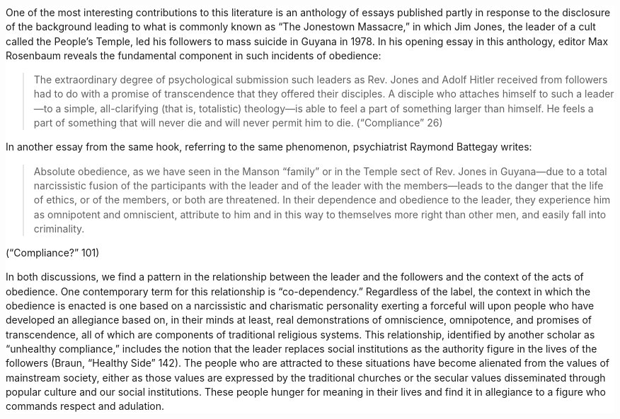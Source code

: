 One of the most interesting contributions to this literature is an anthology of essays published partly in
response to the disclosure of the background leading to what is commonly known as “The Jonestown Massacre,” in
which Jim Jones, the leader of a cult called the People’s Temple, led his followers to mass suicide in Guyana in
1978\. In his opening essay in this anthology, editor Max Rosenbaum reveals the fundamental component in such
incidents of obedience:

> The extraordinary degree of psychological submission such leaders as Rev. Jones and Adolf Hitler received
> from followers had to do with a promise of transcendence that they offered their disciples. A disciple who
> attaches himself to such a leader—to a simple, all-clarifying (that is, totalistic) theology—is able to feel a
> part of something larger than himself. He feels a part of something that will never die and will never permit
> him to die. (“Compliance” 26)

In another essay from the same hook, referring to the same phenomenon, psychiatrist Raymond Battegay writes:

> Absolute obedience, as we have seen in the Manson “family” or in the Temple sect of Rev. Jones in
> Guyana—due to a total narcissistic fusion of the participants with the leader and of the leader with the
> members—leads to the danger that the life of ethics, or of the members, or both are threatened. In their
> dependence and obedience to the leader, they experience him as omnipotent and omniscient, attribute to
> him and in this way to themselves more right than other men, and easily fall into criminality.

(“Compliance?” 101)

In both discussions, we find a pattern in the relationship between the leader and the followers and the context of the
acts of obedience. One contemporary term for this relationship is “co-dependency.” Regardless of the label, the
context in which the obedience is enacted is one based on a narcissistic and charismatic personality exerting a
forceful will upon people who have developed an allegiance based on, in their minds at least, real demonstrations of
omniscience, omnipotence, and promises of transcendence, all of which are components of traditional religious
systems. This relationship, identified by another scholar as “unhealthy compliance,” includes the notion that the
leader replaces social institutions as the authority figure in the lives of the followers (Braun, “Healthy Side” 142).
The people who are attracted to these situations have become alienated from the values of mainstream society, either
as those values are expressed by the traditional churches or the secular values disseminated through popular culture
and our social institutions. These people hunger for meaning in their lives and find it in allegiance to a figure who
commands respect and adulation.
